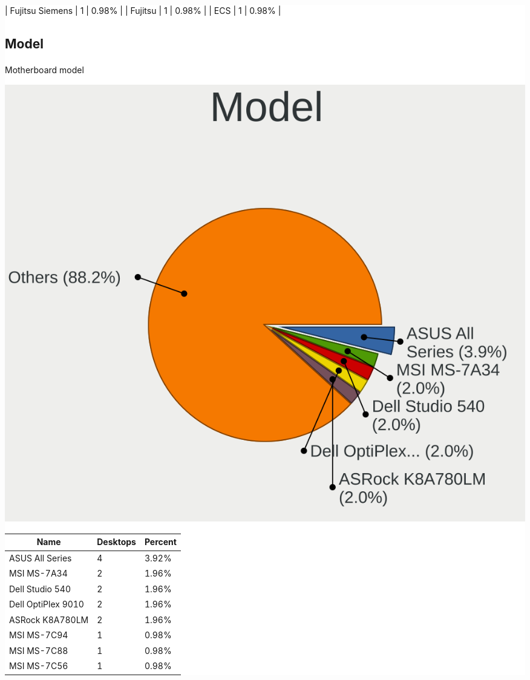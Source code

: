 | Fujitsu Siemens     | 1        | 0.98%   |
| Fujitsu             | 1        | 0.98%   |
| ECS                 | 1        | 0.98%   |

Model
-----

Motherboard model

![Model](./images/pie_chart/node_model.svg)


| Name                                | Desktops | Percent |
|-------------------------------------|----------|---------|
| ASUS All Series                     | 4        | 3.92%   |
| MSI MS-7A34                         | 2        | 1.96%   |
| Dell Studio 540                     | 2        | 1.96%   |
| Dell OptiPlex 9010                  | 2        | 1.96%   |
| ASRock K8A780LM                     | 2        | 1.96%   |
| MSI MS-7C94                         | 1        | 0.98%   |
| MSI MS-7C88                         | 1        | 0.98%   |
| MSI MS-7C56                         | 1        | 0.98%   |